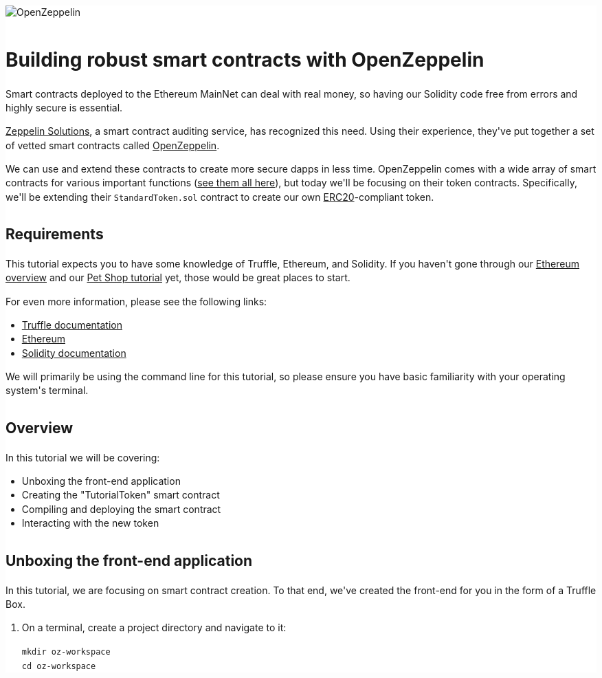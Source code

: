 ![OpenZeppelin](/tutorials/images/open-zeppelin/oz-logo.png)

# Building robust smart contracts with OpenZeppelin

Smart contracts deployed to the Ethereum MainNet can deal with real money, so having our Solidity code free from errors and highly secure is essential.

[Zeppelin Solutions](https://zeppelin.solutions/), a smart contract auditing service, has recognized this need. Using their experience, they've put together a set of vetted smart contracts called [OpenZeppelin](https://openzeppelin.org/).

We can use and extend these contracts to create more secure dapps in less time. OpenZeppelin comes with a wide array of smart contracts for various important functions ([see them all here](https://github.com/OpenZeppelin/zeppelin-solidity)), but today we'll be focusing on their token contracts. Specifically, we'll be extending their `StandardToken.sol` contract to create our own [ERC20](https://theethereum.wiki/w/index.php/ERC20_Token_Standard)-compliant token.


## Requirements

This tutorial expects you to have some knowledge of Truffle, Ethereum, and Solidity. If you haven't gone through our [Ethereum overview](/tutorials/ethereum-overview) and our [Pet Shop tutorial](/tutorials/pet-shop) yet, those would be great places to start.

For even more information, please see the following links:

* [Truffle documentation](/docs/)
* [Ethereum](https://ethereum.org/)
* [Solidity documentation](https://solidity.readthedocs.io/en/develop/)

We will primarily be using the command line for this tutorial, so please ensure you have basic familiarity with your operating system's terminal.

## Overview

In this tutorial we will be covering:

* Unboxing the front-end application
* Creating the "TutorialToken" smart contract
* Compiling and deploying the smart contract
* Interacting with the new token

## Unboxing the front-end application

In this tutorial, we are focusing on smart contract creation. To that end, we've created the front-end for you in the form of a Truffle Box.

1. On a terminal, create a project directory and navigate to it:

   ```shell
   mkdir oz-workspace
   cd oz-workspace
   ```
